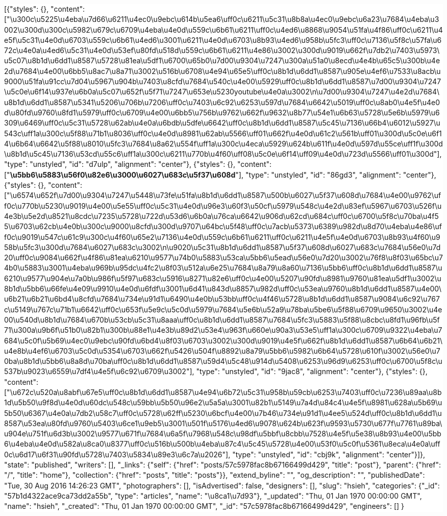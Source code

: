 [{"styles": {}, "content": ["\u300c\u5225\u4eba\u7d66\u6211\u4ec0\u9ebc\u614b\u5ea6\uff0c\u6211\u5c31\u8b8a\u4ec0\u9ebc\u6a23\u7684\u4eba\u3002\u300d\u300c\u5982\u679c\u6709\u4eba\u4e0d\u559c\u6b61\u6211\uff0c\u4ed6\u8868\u9054\u51fa\u4f86\uff0c\u6211\u4e5f\u5c31\u4e0d\u6703\u559c\u6b61\u4ed6\u3001\u6211\u4e0d\u6703\u8b93\u4ed6\u958b\u5fc3\uff0c\u7136\u5f8c\u57fa\u672c\u4e0a\u4ed6\u5c31\u4e0d\u53ef\u80fd\u518d\u559c\u6b61\u6211\u4e86\u3002\u300d\u9019\u662f\u7db2\u7403\u5973\u5c07\u8b1d\u6dd1\u8587\u5728\u81ea\u5df1\u6700\u65b0\u7d00\u9304\u7247\u300a\u51a0\u8ecd\u4e4b\u65c5\u300b\u4e2d\u7684\u4e00\u6bb5\u8ac7\u8a71\u3002\u516b\u6708\u4e94\u65e5\uff0c\u8b1d\u6dd1\u8587\u905e\u4ef6\u7533\u8acb\u9000\u51fa\u91cc\u7d04\u5967\u904b\u7403\u8cfd\u7684\u540c\u4e00\u5929\uff0c\u8b1d\u6dd1\u8587\u7d00\u9304\u7247\u5c0e\u6f14\u937e\u6b0a\u5c07\u652f\u5f71\u7247\u653e\u5230youtube\u4e0a\u3002\n\u7d00\u9304\u7247\u4e2d\u7684\u8b1d\u6dd1\u8587\u5341\u5206\u706b\u7206\uff0c\u7403\u6c92\u6253\u597d\u7684\u6642\u5019\uff0c\u8ab0\u4e5f\u4e0d\u80fd\u9760\u8fd1\u5979\uff0c\u6709\u4e00\u6bb5\u756b\u9762\u662f\u9632\u8b77\u54e1\u6b63\u5728\u5e6b\u5979\u6309\u6469\uff0c\u5c31\u5728\u62ab\u4e0a\u6bdb\u5dfe\u6642\uff0c\u8b1d\u6dd1\u8587\u5c45\u7136\u66b4\u6012\u5927\u543c\uff1a\u300c\u5f88\u71b1\u8036\uff0c\u4e0d\u8981\u62ab\u5566\uff01\u662f\u4e0d\u61c2\u561b\uff01\u300d\u5c0e\u6f14\u6b64\u6642\u5f88\u8010\u5fc3\u7684\u8a62\u554f\uff1a\u300c\u4eca\u5929\u624b\u611f\u4e0d\u597d\u55ce\uff1f\u300d\u8b1d\u5c45\u7136\u53cd\u55c6\uff1a\u300c\u6211\u770b\u4f60\uff08\u5c0e\u6f14\uff09\u4e0d\u723d\u5566\uff01\u300d"], "type": "unstyled", "id": "d7ulp", "alignment": "center"}, {"styles": {}, "content": ["<strong>\u5bb6\u5883\u56f0\u82e6\u3000\u6027\u683c\u5f37\u608d</strong>"], "type": "unstyled", "id": "86gd3", "alignment": "center"}, {"styles": {}, "content": ["\u6574\u652f\u7d00\u9304\u7247\u5448\u73fe\u51fa\u8b1d\u6dd1\u8587\u500b\u6027\u5f37\u608d\u7684\u4e00\u9762\uff0c\u770b\u5230\u9019\u4e00\u5e55\uff0c\u5c31\u4e0d\u96e3\u60f3\u50cf\u5979\u548c\u4e2d\u83ef\u5967\u6703\u526f\u4e3b\u5e2d\u8521\u8cdc\u7235\u5728\u722d\u53d6\u6b0a\u76ca\u6642\u906d\u62cd\u684c\uff0c\u6700\u5f8c\u70ba\u4f55\u6703\u62cb\u4e0b\u300c\u9000\u8cfd\u300d\u9707\u64bc\u5f48\uff0c\u7acb\u5373\u6389\u982d\u8d70\u4eba\u4e86\uff0c\u9019\u547c\u61c9\u300c\u4f60\u65e2\u7136\u4e0d\u559c\u6b61\u6211\uff0c\u6211\u4e5f\u4e0d\u6703\u8b93\u4f60\u958b\u5fc3\u300d\u7684\u6027\u683c\u3002\n\u9020\u5c31\u8b1d\u6dd1\u8587\u5f37\u608d\u6027\u683c\u7684\u56e0\u7d20\uff0c\u9084\u662f\u4f86\u81ea\u6210\u9577\u74b0\u5883\u53ca\u5bb6\u5ead\u56e0\u7d20\u3002\u76f8\u8f03\u65bc\u74b0\u5883\u3001\u4eba\u969b\u95dc\u4fc2\u8f03\u512a\u6e25\u7684\u8a79\u8a60\u7136\u5bb6\uff0c\u8b1d\u6dd1\u8587\u6210\u9577\u904e\u7a0b\u986f\u5f97\u683c\u5916\u8271\u82e6\uff0c\u4e00\u5207\u90fd\u8981\u9760\u81ea\u5df1\u3002\u8b1d\u5bb6\u66fe\u4e09\u9910\u4e0d\u6fdf\u3001\u6d41\u843d\u8857\u982d\uff0c\u53ea\u9760\u8b1d\u6dd1\u8587\u4e00\u6b21\u6b21\u6bd4\u8cfd\u7684\u734e\u91d1\u6490\u4e0b\u53bb\uff0c\u4f46\u5728\u8b1d\u6dd1\u8587\u9084\u6c92\u767c\u5149\u767c\u71b1\u6642\uff0c\u653f\u5e9c\u5c0d\u5979\u7684\u5e6b\u52a9\u78ba\u5be6\u5f88\u6709\u9650\u3002\u4e00\u540d\u8b1d\u7684\u670b\u53cb\u5c31\u8aaa\uff0c\u8b1d\u6dd1\u8587\u7684\u5fc3\u5883\u5f88\u8cbc\u8fd1\u96fb\u5f71\u300a\u9b6f\u51b0\u82b1\u300b\u88e1\u4e3b\u89d2\u53e4\u963f\u660e\u90a3\u53e5\uff1a\u300c\u6709\u9322\u4eba\u7684\u5c0f\u5b69\u4ec0\u9ebc\u90fd\u6bd4\u8f03\u6703\u3002\u300d\u9019\u4e5f\u662f\u8b1d\u6dd1\u8587\u6b64\u6b21\u4e8b\u4ef6\u6703\u5c0d\u5354\u6703\u662f\u5426\u504f\u8892\u8a79\u5bb6\u5982\u6b64\u5728\u610f\u3002\u56e0\u70ba\u8b1d\u5bb6\u8a8d\u70ba\uff0c\u8b1d\u6dd1\u8587\u59d4\u5c48\u914d\u5408\u6253\u96d9\u6253\uff0c\u6700\u5f8c\u537b\u9023\u6559\u7df4\u4e5f\u6c92\u6709\u3002"], "type": "unstyled", "id": "9jac8", "alignment": "center"}, {"styles": {}, "content": ["\u672c\u520a\u8abf\u67e5\uff0c\u8b1d\u6dd1\u8587\u4e94\u6b72\u5c31\u958b\u59cb\u6253\u7403\uff0c\u7236\u89aa\u8b1d\u5b50\u9f8d\u4e0d\u60dc\u548c\u59bb\u5b50\u96e2\u5a5a\u3001\u82b1\u5149\u7a4d\u84c4\u4e5f\u8981\u628a\u5b69\u5b50\u6367\u4e0a\u7db2\u58c7\uff0c\u5728\u62ff\u5230\u6bcf\u4e00\u7b46\u734e\u91d1\u4ee5\u524d\uff0c\u8b1d\u6dd1\u8587\u53ea\u80fd\u9760\u5403\u6ce1\u9eb5\u3001\u501f\u5176\u4ed6\u9078\u624b\u623f\u9593\u5730\u677f\u7761\u89ba\u904e\u751f\u6d3b\u3002\u9577\u671f\u7684\u6a5f\u7968\u548c\u98df\u5bbf\u8cbb\u7528\u4e5f\u5e38\u8b93\u4e00\u5bb6\u4eba\u4e0d\u582a\u8ca0\u8377\uff0c\u516b\u500b\u4eba\u87c4\u5c45\u5728\u4e00\u53f0\u5c0f\u5361\u8eca\u4e0a\uff0c\u6d17\u6f31\u90fd\u5728\u7403\u5834\u89e3\u6c7a\u2026"], "type": "unstyled", "id": "cbj9k", "alignment": "center"}]}, "state": "published", "writers": [], "_links": {"self": {"href": "posts/57c5978fac8b67166499d429", "title": "post"}, "parent": {"href": "/", "title": "home"}, "collection": {"href": "posts", "title": "posts"}}, "extend_byline": "", "og_description": "", "publishedDate": "Tue, 30 Aug 2016 14:26:23 GMT", "photographers": [], "isAdvertised": false, "designers": [], "slug": "hsieh", "categories": {"_id": "57b1d4322ace9ca73dd2a55b", "type": "articles", "name": "\u8ca1\u7d93"}, "_updated": "Thu, 01 Jan 1970 00:00:00 GMT", "name": "hsieh", "_created": "Thu, 01 Jan 1970 00:00:00 GMT", "_id": "57c5978fac8b67166499d429", "engineers": []
}
